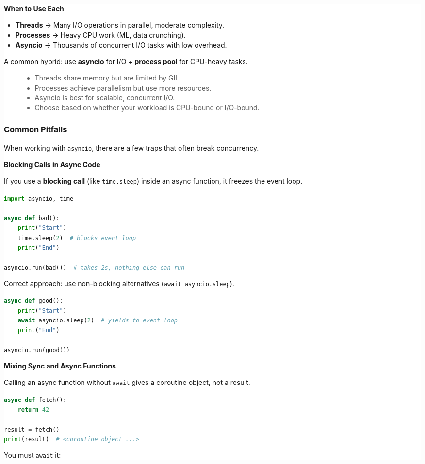**When to Use Each**

- **Threads** → Many I/O operations in parallel, moderate complexity.
- **Processes** → Heavy CPU work (ML, data crunching).
- **Asyncio** → Thousands of concurrent I/O tasks with low overhead.

A common hybrid: use **asyncio** for I/O + **process pool** for CPU-heavy tasks.

> - Threads share memory but are limited by GIL.
> - Processes achieve parallelism but use more resources.
> - Asyncio is best for scalable, concurrent I/O.
> - Choose based on whether your workload is CPU-bound or I/O-bound.

### Common Pitfalls

When working with `asyncio`, there are a few traps that often break concurrency.

**Blocking Calls in Async Code**

If you use a **blocking call** (like `time.sleep`) inside an async function, it freezes the event loop.

```py
import asyncio, time

async def bad():
    print("Start")
    time.sleep(2)  # blocks event loop
    print("End")

asyncio.run(bad())  # takes 2s, nothing else can run
```

Correct approach: use non-blocking alternatives (`await asyncio.sleep`).

```py
async def good():
    print("Start")
    await asyncio.sleep(2)  # yields to event loop
    print("End")

asyncio.run(good())
```

**Mixing Sync and Async Functions**

Calling an async function without `await` gives a coroutine object, not a result.

```py
async def fetch():
    return 42

result = fetch()
print(result)  # <coroutine object ...>
```

You must `await` it:
